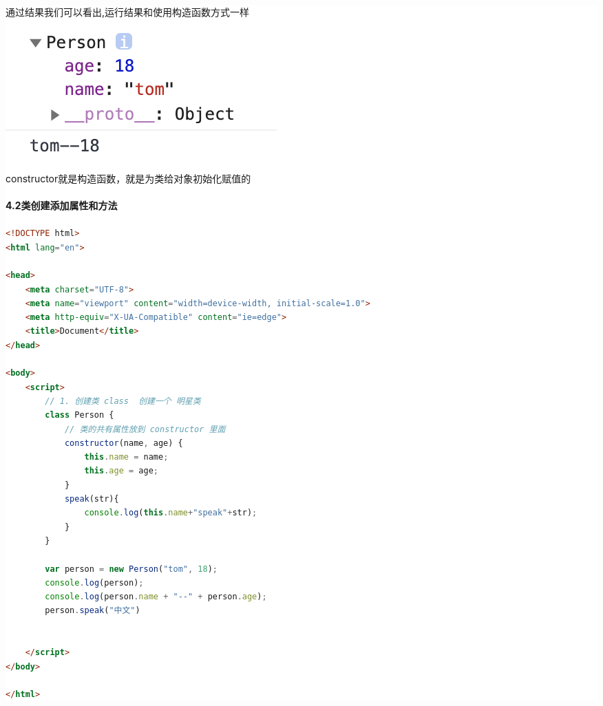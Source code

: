 通过结果我们可以看出,运行结果和使用构造函数方式一样

![image-20191117111047707](26-js高级2/image-20191117111047707.png)

constructor就是构造函数，就是为类给对象初始化赋值的

#### 4.2类创建添加属性和方法

```html
<!DOCTYPE html>
<html lang="en">

<head>
    <meta charset="UTF-8">
    <meta name="viewport" content="width=device-width, initial-scale=1.0">
    <meta http-equiv="X-UA-Compatible" content="ie=edge">
    <title>Document</title>
</head>

<body>
    <script>
        // 1. 创建类 class  创建一个 明星类
        class Person {
            // 类的共有属性放到 constructor 里面
            constructor(name, age) {
                this.name = name;
                this.age = age;
            }
            speak(str){
                console.log(this.name+"speak"+str);
            }
        }

        var person = new Person("tom", 18);
        console.log(person);
        console.log(person.name + "--" + person.age);
        person.speak("中文")


    </script>
</body>

</html>
```

